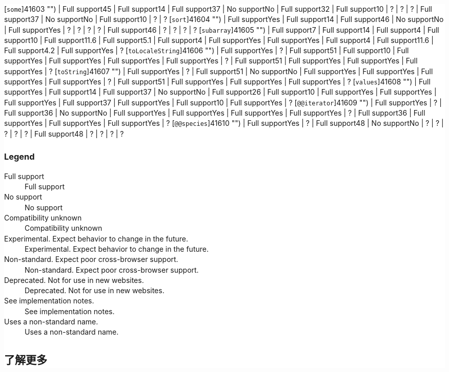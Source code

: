 [`some`]41603 "") | <abbr>Full support</abbr>45 | <abbr>Full support</abbr>14 | <abbr>Full support</abbr>37 | <abbr>No support</abbr>No | <abbr>Full support</abbr>32 | <abbr>Full support</abbr>10 | <abbr>?</abbr> | <abbr>?</abbr> | <abbr>?</abbr> | <abbr>Full support</abbr>37 | <abbr>No support</abbr>No | <abbr>Full support</abbr>10 | <abbr>?</abbr> | <abbr>?</abbr> 
[`sort`]41604 "") | <abbr>Full support</abbr>Yes | <abbr>Full support</abbr>14 | <abbr>Full support</abbr>46 | <abbr>No support</abbr>No | <abbr>Full support</abbr>Yes | <abbr>?</abbr> | <abbr>?</abbr> | <abbr>?</abbr> | <abbr>?</abbr> | <abbr>Full support</abbr>46 | <abbr>?</abbr> | <abbr>?</abbr> | <abbr>?</abbr> | <abbr>?</abbr> 
[`subarray`]41605 "") | <abbr>Full support</abbr>7 | <abbr>Full support</abbr>14 | <abbr>Full support</abbr>4 | <abbr>Full support</abbr>10 | <abbr>Full support</abbr>11.6 | <abbr>Full support</abbr>5.1 | <abbr>Full support</abbr>4 | <abbr>Full support</abbr>Yes | <abbr>Full support</abbr>Yes | <abbr>Full support</abbr>4 | <abbr>Full support</abbr>11.6 | <abbr>Full support</abbr>4.2 | <abbr>Full support</abbr>Yes | <abbr>?</abbr> 
[`toLocaleString`]41606 "") | <abbr>Full support</abbr>Yes | <abbr>?</abbr> | <abbr>Full support</abbr>51 | <abbr>Full support</abbr>10 | <abbr>Full support</abbr>Yes | <abbr>Full support</abbr>Yes | <abbr>Full support</abbr>Yes | <abbr>Full support</abbr>Yes | <abbr>?</abbr> | <abbr>Full support</abbr>51 | <abbr>Full support</abbr>Yes | <abbr>Full support</abbr>Yes | <abbr>Full support</abbr>Yes | <abbr>?</abbr> 
[`toString`]41607 "") | <abbr>Full support</abbr>Yes | <abbr>?</abbr> | <abbr>Full support</abbr>51 | <abbr>No support</abbr>No | <abbr>Full support</abbr>Yes | <abbr>Full support</abbr>Yes | <abbr>Full support</abbr>Yes | <abbr>Full support</abbr>Yes | <abbr>?</abbr> | <abbr>Full support</abbr>51 | <abbr>Full support</abbr>Yes | <abbr>Full support</abbr>Yes | <abbr>Full support</abbr>Yes | <abbr>?</abbr> 
[`values`]41608 "") | <abbr>Full support</abbr>Yes | <abbr>Full support</abbr>14 | <abbr>Full support</abbr>37 | <abbr>No support</abbr>No | <abbr>Full support</abbr>26 | <abbr>Full support</abbr>10 | <abbr>Full support</abbr>Yes | <abbr>Full support</abbr>Yes | <abbr>Full support</abbr>Yes | <abbr>Full support</abbr>37 | <abbr>Full support</abbr>Yes | <abbr>Full support</abbr>10 | <abbr>Full support</abbr>Yes | <abbr>?</abbr> 
[`@@iterator`]41609 "") | <abbr>Full support</abbr>Yes | <abbr>?</abbr> | <abbr>Full support</abbr>36 | <abbr>No support</abbr>No | <abbr>Full support</abbr>Yes | <abbr>Full support</abbr>Yes | <abbr>Full support</abbr>Yes | <abbr>Full support</abbr>Yes | <abbr>?</abbr> | <abbr>Full support</abbr>36 | <abbr>Full support</abbr>Yes | <abbr>Full support</abbr>Yes | <abbr>Full support</abbr>Yes | <abbr>?</abbr> 
[`@@species`]41610 "") | <abbr>Full support</abbr>Yes | <abbr>?</abbr> | <abbr>Full support</abbr>48 | <abbr>No support</abbr>No | <abbr>?</abbr> | <abbr>?</abbr> | <abbr>?</abbr> | <abbr>?</abbr> | <abbr>?</abbr> | <abbr>Full support</abbr>48 | <abbr>?</abbr> | <abbr>?</abbr> | <abbr>?</abbr> | <abbr>?</abbr> 


### Legend<a name="Legend"></a>
<dl><dt id=''><abbr>Full support</abbr></dt><dd>Full support</dd><dt id=''><abbr>No support</abbr></dt><dd>No support</dd><dt id=''><abbr>Compatibility unknown</abbr></dt><dd>Compatibility unknown</dd><dt id=''><abbr>Experimental. Expect behavior to change in the future.<i></i></abbr></dt><dd>Experimental. Expect behavior to change in the future.</dd><dt id=''><abbr>Non-standard. Expect poor cross-browser support.<i></i></abbr></dt><dd>Non-standard. Expect poor cross-browser support.</dd><dt id=''><abbr>Deprecated. Not for use in new websites.<i></i></abbr></dt><dd>Deprecated. Not for use in new websites.</dd><dt id=''><abbr>See implementation notes.<i></i></abbr></dt><dd>See implementation notes.</dd><dt id=''><abbr>Uses a non-standard name.<i></i></abbr></dt><dd>Uses a non-standard name.</dd></dl>

## 了解更多<a name="了解更多"></a>
